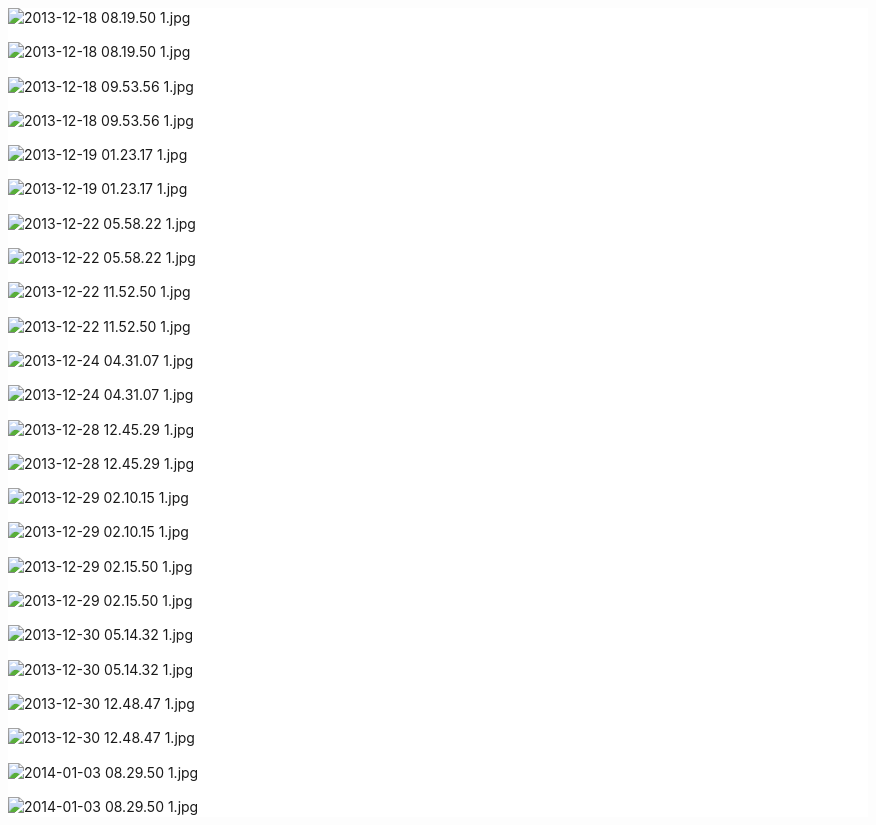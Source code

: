 <img src="https://images.squarespace-cdn.com/content/v1/51a5fafae4b0643b1caaa8d3/1388901557253-98IPLR0S8JU3OS2C8ITF/2013-12-18+08.19.50+1.jpg" alt="2013-12-18 08.19.50 1.jpg" />

![2013-12-18 08.19.50 1.jpg](https://images.squarespace-cdn.com/content/v1/51a5fafae4b0643b1caaa8d3/1388901557253-98IPLR0S8JU3OS2C8ITF/2013-12-18+08.19.50+1.jpg)

<img src="https://images.squarespace-cdn.com/content/v1/51a5fafae4b0643b1caaa8d3/1388901560728-H647ZYIFX19R4CUMP7AX/2013-12-18+09.53.56+1.jpg" alt="2013-12-18 09.53.56 1.jpg" />

![2013-12-18 09.53.56 1.jpg](https://images.squarespace-cdn.com/content/v1/51a5fafae4b0643b1caaa8d3/1388901560728-H647ZYIFX19R4CUMP7AX/2013-12-18+09.53.56+1.jpg)

<img src="https://images.squarespace-cdn.com/content/v1/51a5fafae4b0643b1caaa8d3/1388901564291-VMCE5050VK1LSXYDFELN/2013-12-19+01.23.17+1.jpg" alt="2013-12-19 01.23.17 1.jpg" />

![2013-12-19 01.23.17 1.jpg](https://images.squarespace-cdn.com/content/v1/51a5fafae4b0643b1caaa8d3/1388901564291-VMCE5050VK1LSXYDFELN/2013-12-19+01.23.17+1.jpg)

<img src="https://images.squarespace-cdn.com/content/v1/51a5fafae4b0643b1caaa8d3/1388901565880-J25YVO2TCPVCQLTB3DH7/2013-12-22+05.58.22+1.jpg" alt="2013-12-22 05.58.22 1.jpg" />

![2013-12-22 05.58.22 1.jpg](https://images.squarespace-cdn.com/content/v1/51a5fafae4b0643b1caaa8d3/1388901565880-J25YVO2TCPVCQLTB3DH7/2013-12-22+05.58.22+1.jpg)

<img src="https://images.squarespace-cdn.com/content/v1/51a5fafae4b0643b1caaa8d3/1388901570308-AEQ7G1T8SLFUAA1YL7FT/2013-12-22+11.52.50+1.jpg" alt="2013-12-22 11.52.50 1.jpg" />

![2013-12-22 11.52.50 1.jpg](https://images.squarespace-cdn.com/content/v1/51a5fafae4b0643b1caaa8d3/1388901570308-AEQ7G1T8SLFUAA1YL7FT/2013-12-22+11.52.50+1.jpg)

<img src="https://images.squarespace-cdn.com/content/v1/51a5fafae4b0643b1caaa8d3/1388901573761-4HV3HW60R83C9Q7QNLNI/2013-12-24+04.31.07+1.jpg" alt="2013-12-24 04.31.07 1.jpg" />

![2013-12-24 04.31.07 1.jpg](https://images.squarespace-cdn.com/content/v1/51a5fafae4b0643b1caaa8d3/1388901573761-4HV3HW60R83C9Q7QNLNI/2013-12-24+04.31.07+1.jpg)

<img src="https://images.squarespace-cdn.com/content/v1/51a5fafae4b0643b1caaa8d3/1388901574628-47LWVQKJ0E4HIOMGTRXI/2013-12-28+12.45.29+1.jpg" alt="2013-12-28 12.45.29 1.jpg" />

![2013-12-28 12.45.29 1.jpg](https://images.squarespace-cdn.com/content/v1/51a5fafae4b0643b1caaa8d3/1388901574628-47LWVQKJ0E4HIOMGTRXI/2013-12-28+12.45.29+1.jpg)

<img src="https://images.squarespace-cdn.com/content/v1/51a5fafae4b0643b1caaa8d3/1388901581622-ZG5WAX3F1L31VYGSP7YZ/2013-12-29+02.10.15+1.jpg" alt="2013-12-29 02.10.15 1.jpg" />

![2013-12-29 02.10.15 1.jpg](https://images.squarespace-cdn.com/content/v1/51a5fafae4b0643b1caaa8d3/1388901581622-ZG5WAX3F1L31VYGSP7YZ/2013-12-29+02.10.15+1.jpg)

<img src="https://images.squarespace-cdn.com/content/v1/51a5fafae4b0643b1caaa8d3/1388901579830-Y54C0ZFHWNTAH8YHJBJ4/2013-12-29+02.15.50+1.jpg" alt="2013-12-29 02.15.50 1.jpg" />

![2013-12-29 02.15.50 1.jpg](https://images.squarespace-cdn.com/content/v1/51a5fafae4b0643b1caaa8d3/1388901579830-Y54C0ZFHWNTAH8YHJBJ4/2013-12-29+02.15.50+1.jpg)

<img src="https://images.squarespace-cdn.com/content/v1/51a5fafae4b0643b1caaa8d3/1388901588209-XHII7Z3COSG6I6LIYUSN/2013-12-30+05.14.32+1.jpg" alt="2013-12-30 05.14.32 1.jpg" />

![2013-12-30 05.14.32 1.jpg](https://images.squarespace-cdn.com/content/v1/51a5fafae4b0643b1caaa8d3/1388901588209-XHII7Z3COSG6I6LIYUSN/2013-12-30+05.14.32+1.jpg)

<img src="https://images.squarespace-cdn.com/content/v1/51a5fafae4b0643b1caaa8d3/1388901590425-9S353SD6NI2GZBYT259X/2013-12-30+12.48.47+1.jpg" alt="2013-12-30 12.48.47 1.jpg" />

![2013-12-30 12.48.47 1.jpg](https://images.squarespace-cdn.com/content/v1/51a5fafae4b0643b1caaa8d3/1388901590425-9S353SD6NI2GZBYT259X/2013-12-30+12.48.47+1.jpg)

<img src="https://images.squarespace-cdn.com/content/v1/51a5fafae4b0643b1caaa8d3/1388901596742-NYT7RJGGBW833EO0OHUK/2014-01-03+08.29.50+1.jpg" alt="2014-01-03 08.29.50 1.jpg" />

![2014-01-03 08.29.50 1.jpg](https://images.squarespace-cdn.com/content/v1/51a5fafae4b0643b1caaa8d3/1388901596742-NYT7RJGGBW833EO0OHUK/2014-01-03+08.29.50+1.jpg)
